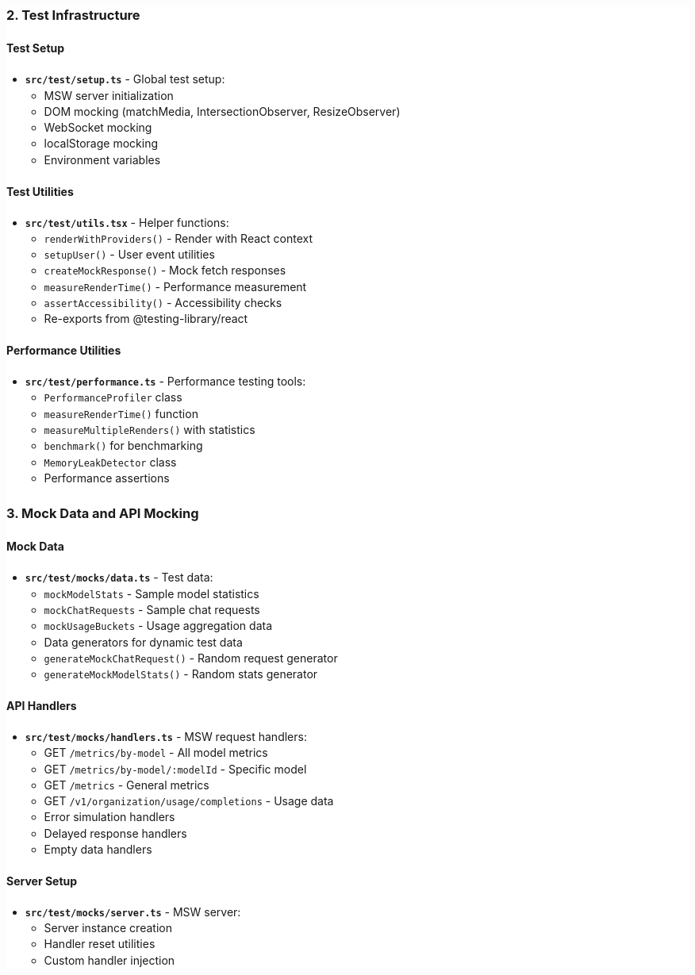 ### 2. Test Infrastructure

#### Test Setup
- **`src/test/setup.ts`** - Global test setup:
  - MSW server initialization
  - DOM mocking (matchMedia, IntersectionObserver, ResizeObserver)
  - WebSocket mocking
  - localStorage mocking
  - Environment variables

#### Test Utilities
- **`src/test/utils.tsx`** - Helper functions:
  - `renderWithProviders()` - Render with React context
  - `setupUser()` - User event utilities
  - `createMockResponse()` - Mock fetch responses
  - `measureRenderTime()` - Performance measurement
  - `assertAccessibility()` - Accessibility checks
  - Re-exports from @testing-library/react

#### Performance Utilities
- **`src/test/performance.ts`** - Performance testing tools:
  - `PerformanceProfiler` class
  - `measureRenderTime()` function
  - `measureMultipleRenders()` with statistics
  - `benchmark()` for benchmarking
  - `MemoryLeakDetector` class
  - Performance assertions

### 3. Mock Data and API Mocking

#### Mock Data
- **`src/test/mocks/data.ts`** - Test data:
  - `mockModelStats` - Sample model statistics
  - `mockChatRequests` - Sample chat requests
  - `mockUsageBuckets` - Usage aggregation data
  - Data generators for dynamic test data
  - `generateMockChatRequest()` - Random request generator
  - `generateMockModelStats()` - Random stats generator

#### API Handlers
- **`src/test/mocks/handlers.ts`** - MSW request handlers:
  - GET `/metrics/by-model` - All model metrics
  - GET `/metrics/by-model/:modelId` - Specific model
  - GET `/metrics` - General metrics
  - GET `/v1/organization/usage/completions` - Usage data
  - Error simulation handlers
  - Delayed response handlers
  - Empty data handlers

#### Server Setup
- **`src/test/mocks/server.ts`** - MSW server:
  - Server instance creation
  - Handler reset utilities
  - Custom handler injection
